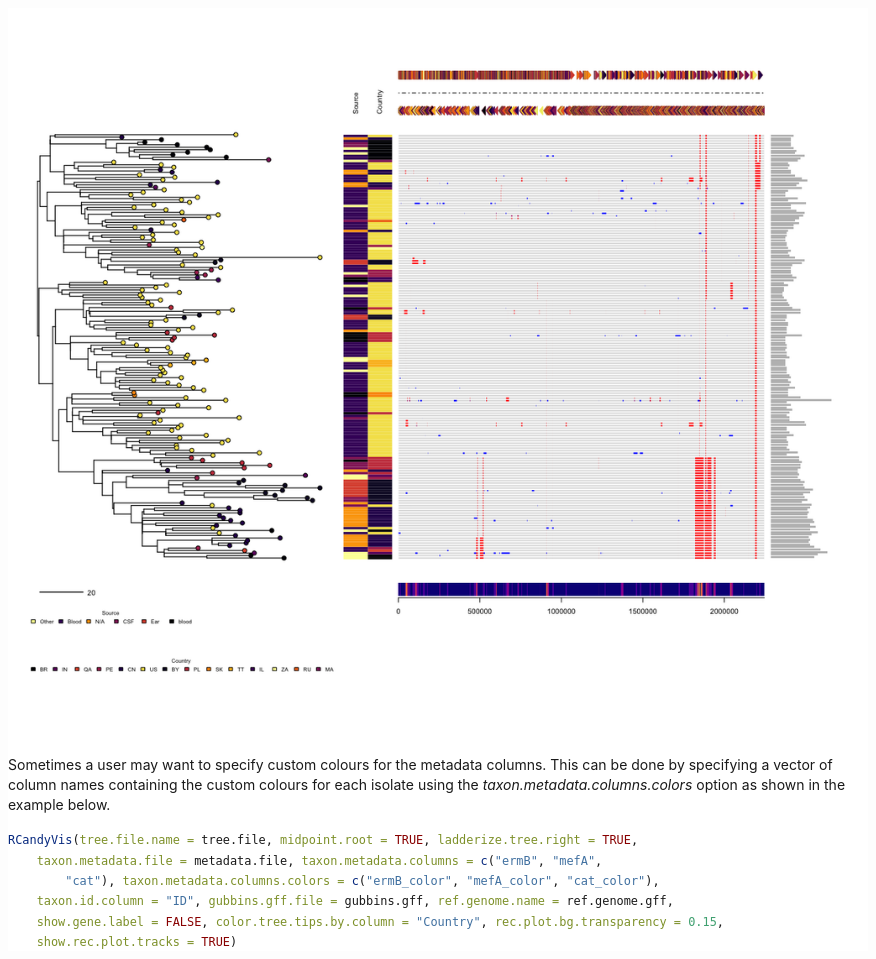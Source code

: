 <img src="inst/vignette-supp/unnamed-chunk-17-1.png" width="100%" />

Sometimes a user may want to specify custom colours for the metadata columns. This can be done by specifying a vector of column names containing the custom colours for each isolate using the *taxon.metadata.columns.colors* option as shown in the example below.

``` r
RCandyVis(tree.file.name = tree.file, midpoint.root = TRUE, ladderize.tree.right = TRUE, 
    taxon.metadata.file = metadata.file, taxon.metadata.columns = c("ermB", "mefA", 
        "cat"), taxon.metadata.columns.colors = c("ermB_color", "mefA_color", "cat_color"), 
    taxon.id.column = "ID", gubbins.gff.file = gubbins.gff, ref.genome.name = ref.genome.gff, 
    show.gene.label = FALSE, color.tree.tips.by.column = "Country", rec.plot.bg.transparency = 0.15, 
    show.rec.plot.tracks = TRUE)
```
